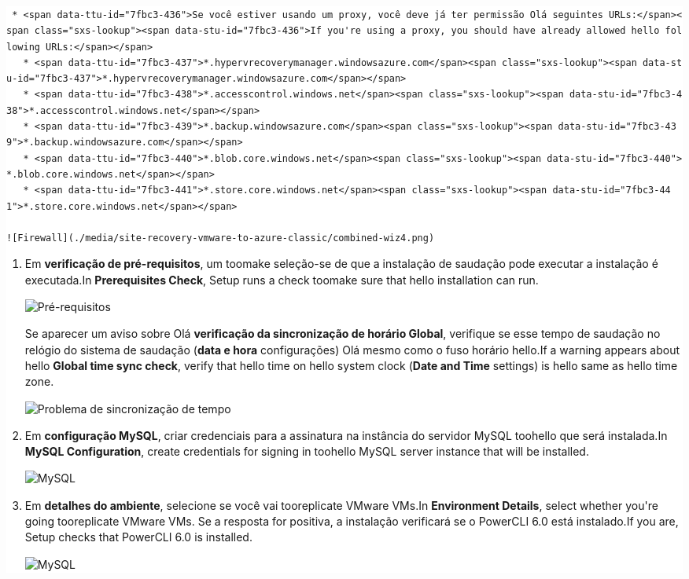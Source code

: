      * <span data-ttu-id="7fbc3-436">Se você estiver usando um proxy, você deve já ter permissão Olá seguintes URLs:</span><span class="sxs-lookup"><span data-stu-id="7fbc3-436">If you're using a proxy, you should have already allowed hello following URLs:</span></span>
       * <span data-ttu-id="7fbc3-437">*.hypervrecoverymanager.windowsazure.com</span><span class="sxs-lookup"><span data-stu-id="7fbc3-437">*.hypervrecoverymanager.windowsazure.com</span></span>    
       * <span data-ttu-id="7fbc3-438">*.accesscontrol.windows.net</span><span class="sxs-lookup"><span data-stu-id="7fbc3-438">*.accesscontrol.windows.net</span></span>
       * <span data-ttu-id="7fbc3-439">*.backup.windowsazure.com</span><span class="sxs-lookup"><span data-stu-id="7fbc3-439">*.backup.windowsazure.com</span></span>
       * <span data-ttu-id="7fbc3-440">*.blob.core.windows.net</span><span class="sxs-lookup"><span data-stu-id="7fbc3-440">*.blob.core.windows.net</span></span>
       * <span data-ttu-id="7fbc3-441">*.store.core.windows.net</span><span class="sxs-lookup"><span data-stu-id="7fbc3-441">*.store.core.windows.net</span></span>

    ![Firewall](./media/site-recovery-vmware-to-azure-classic/combined-wiz4.png)

1. <span data-ttu-id="7fbc3-443">Em **verificação de pré-requisitos**, um toomake seleção-se de que a instalação de saudação pode executar a instalação é executada.</span><span class="sxs-lookup"><span data-stu-id="7fbc3-443">In **Prerequisites Check**, Setup runs a check toomake sure that hello installation can run.</span></span>

    ![Pré-requisitos](./media/site-recovery-vmware-to-azure-classic/combined-wiz5.png)

     <span data-ttu-id="7fbc3-445">Se aparecer um aviso sobre Olá **verificação da sincronização de horário Global**, verifique se esse tempo de saudação no relógio do sistema de saudação (**data e hora** configurações) Olá mesmo como o fuso horário hello.</span><span class="sxs-lookup"><span data-stu-id="7fbc3-445">If a warning appears about hello **Global time sync check**, verify that hello time on hello system clock (**Date and Time** settings) is hello same as hello time zone.</span></span>

     ![Problema de sincronização de tempo](./media/site-recovery-vmware-to-azure-classic/time-sync-issue.png)

1. <span data-ttu-id="7fbc3-447">Em **configuração MySQL**, criar credenciais para a assinatura na instância do servidor MySQL toohello que será instalada.</span><span class="sxs-lookup"><span data-stu-id="7fbc3-447">In **MySQL Configuration**, create credentials for signing in toohello MySQL server instance that will be installed.</span></span>

    ![MySQL](./media/site-recovery-vmware-to-azure-classic/combined-wiz6.png)
2. <span data-ttu-id="7fbc3-449">Em **detalhes do ambiente**, selecione se você vai tooreplicate VMware VMs.</span><span class="sxs-lookup"><span data-stu-id="7fbc3-449">In **Environment Details**, select whether you're going tooreplicate VMware VMs.</span></span> <span data-ttu-id="7fbc3-450">Se a resposta for positiva, a instalação verificará se o PowerCLI 6.0 está instalado.</span><span class="sxs-lookup"><span data-stu-id="7fbc3-450">If you are, Setup checks that PowerCLI 6.0 is installed.</span></span>

    ![MySQL](./media/site-recovery-vmware-to-azure-classic/combined-wiz7.png)
